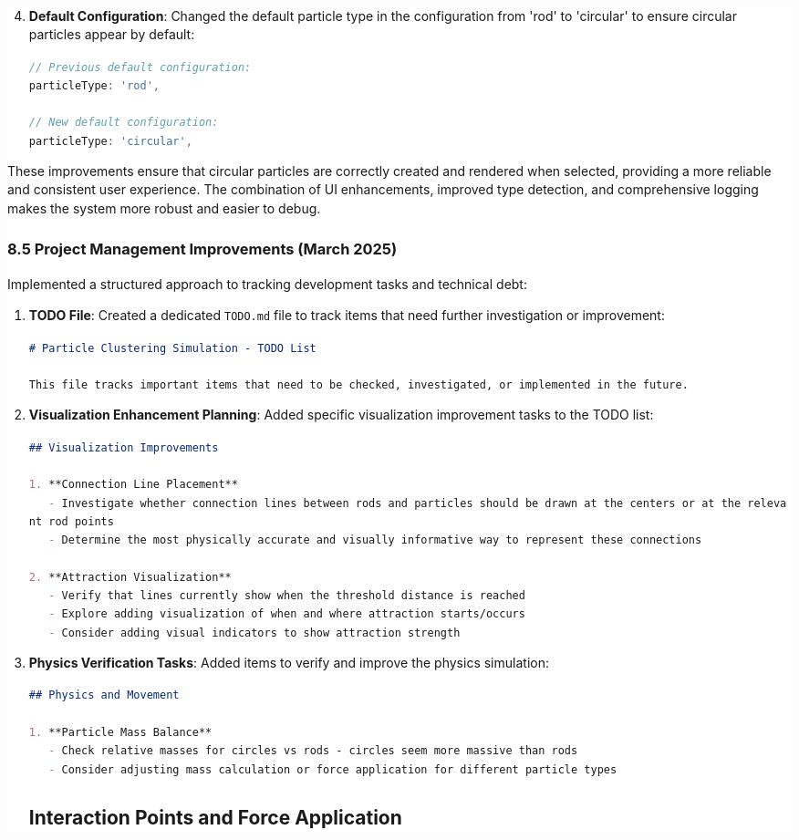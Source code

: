 4. **Default Configuration**: Changed the default particle type in the configuration from 'rod' to 'circular' to ensure circular particles appear by default:
   ```javascript
   // Previous default configuration:
   particleType: 'rod',
   
   // New default configuration:
   particleType: 'circular',
   ```

These improvements ensure that circular particles are correctly created and rendered when selected, providing a more reliable and consistent user experience. The combination of UI enhancements, improved type detection, and comprehensive logging makes the system more robust and easier to debug.

### 8.5 Project Management Improvements (March 2025)

Implemented a structured approach to tracking development tasks and technical debt:

1. **TODO File**: Created a dedicated `TODO.md` file to track items that need further investigation or improvement:
   ```markdown
   # Particle Clustering Simulation - TODO List

   This file tracks important items that need to be checked, investigated, or implemented in the future.
   ```

2. **Visualization Enhancement Planning**: Added specific visualization improvement tasks to the TODO list:
   ```markdown
   ## Visualization Improvements

   1. **Connection Line Placement**
      - Investigate whether connection lines between rods and particles should be drawn at the centers or at the relevant rod points
      - Determine the most physically accurate and visually informative way to represent these connections

   2. **Attraction Visualization**
      - Verify that lines currently show when the threshold distance is reached
      - Explore adding visualization of when and where attraction starts/occurs
      - Consider adding visual indicators to show attraction strength
   ```

3. **Physics Verification Tasks**: Added items to verify and improve the physics simulation:
   ```markdown
   ## Physics and Movement

   1. **Particle Mass Balance**
      - Check relative masses for circles vs rods - circles seem more massive than rods
      - Consider adjusting mass calculation or force application for different particle types
   ```

   ## Interaction Points and Force Application
